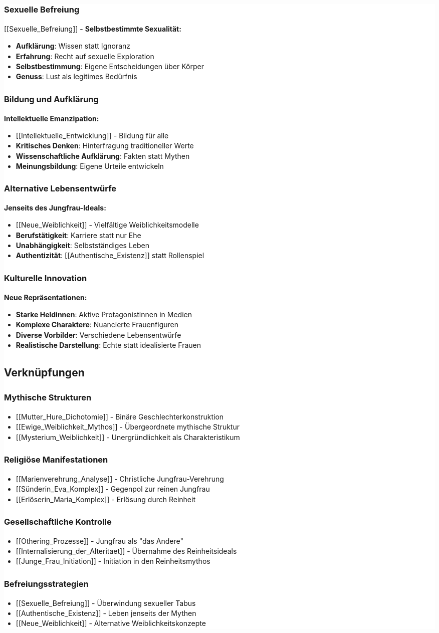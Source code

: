 ### Sexuelle Befreiung
[[Sexuelle_Befreiung]] - **Selbstbestimmte Sexualität:**
- **Aufklärung**: Wissen statt Ignoranz
- **Erfahrung**: Recht auf sexuelle Exploration
- **Selbstbestimmung**: Eigene Entscheidungen über Körper
- **Genuss**: Lust als legitimes Bedürfnis

### Bildung und Aufklärung
**Intellektuelle Emanzipation:**
- [[Intellektuelle_Entwicklung]] - Bildung für alle
- **Kritisches Denken**: Hinterfragung traditioneller Werte
- **Wissenschaftliche Aufklärung**: Fakten statt Mythen
- **Meinungsbildung**: Eigene Urteile entwickeln

### Alternative Lebensentwürfe
**Jenseits des Jungfrau-Ideals:**
- [[Neue_Weiblichkeit]] - Vielfältige Weiblichkeitsmodelle
- **Berufstätigkeit**: Karriere statt nur Ehe
- **Unabhängigkeit**: Selbstständiges Leben
- **Authentizität**: [[Authentische_Existenz]] statt Rollenspiel

### Kulturelle Innovation
**Neue Repräsentationen:**
- **Starke Heldinnen**: Aktive Protagonistinnen in Medien
- **Komplexe Charaktere**: Nuancierte Frauenfiguren
- **Diverse Vorbilder**: Verschiedene Lebensentwürfe
- **Realistische Darstellung**: Echte statt idealisierte Frauen

## Verknüpfungen

### Mythische Strukturen
- [[Mutter_Hure_Dichotomie]] - Binäre Geschlechterkonstruktion
- [[Ewige_Weiblichkeit_Mythos]] - Übergeordnete mythische Struktur
- [[Mysterium_Weiblichkeit]] - Unergründlichkeit als Charakteristikum

### Religiöse Manifestationen
- [[Marienverehrung_Analyse]] - Christliche Jungfrau-Verehrung
- [[Sünderin_Eva_Komplex]] - Gegenpol zur reinen Jungfrau
- [[Erlöserin_Maria_Komplex]] - Erlösung durch Reinheit

### Gesellschaftliche Kontrolle
- [[Othering_Prozesse]] - Jungfrau als "das Andere"
- [[Internalisierung_der_Alteritaet]] - Übernahme des Reinheitsideals
- [[Junge_Frau_Initiation]] - Initiation in den Reinheitsmythos

### Befreiungsstrategien
- [[Sexuelle_Befreiung]] - Überwindung sexueller Tabus
- [[Authentische_Existenz]] - Leben jenseits der Mythen
- [[Neue_Weiblichkeit]] - Alternative Weiblichkeitskonzepte
